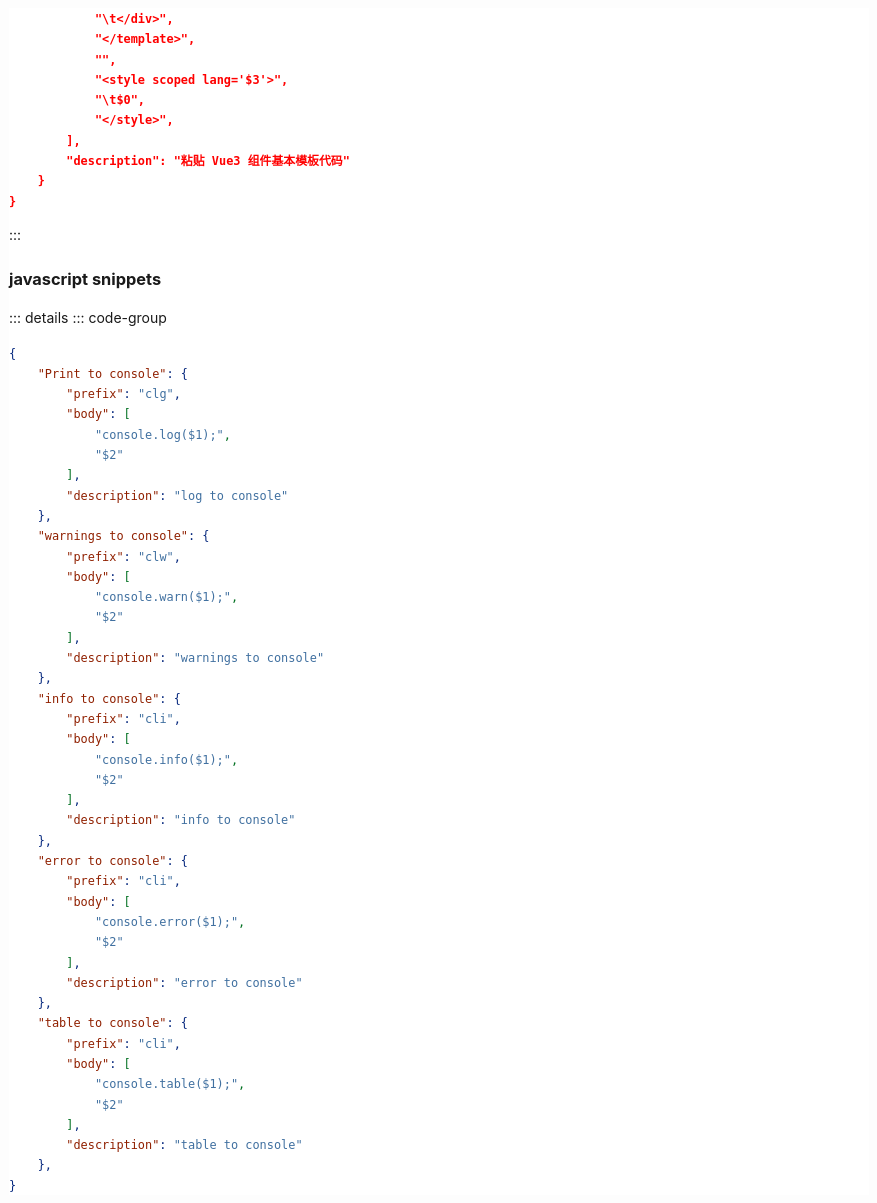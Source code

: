 ```json [vue.json]
			"\t</div>",
			"</template>",
			"",
			"<style scoped lang='$3'>",
			"\t$0",
			"</style>",
		],
		"description": "粘贴 Vue3 组件基本模板代码"
	}
}
```

:::

### javascript snippets

::: details
::: code-group
```json [javascript.json]
{
	"Print to console": {
		"prefix": "clg",
		"body": [
			"console.log($1);",
			"$2"
		],
		"description": "log to console"
	},
	"warnings to console": {
		"prefix": "clw",
		"body": [
			"console.warn($1);",
			"$2"
		],
		"description": "warnings to console"
	},
	"info to console": {
		"prefix": "cli",
		"body": [
			"console.info($1);",
			"$2"
		],
		"description": "info to console"
	},
	"error to console": {
		"prefix": "cli",
		"body": [
			"console.error($1);",
			"$2"
		],
		"description": "error to console"
	},
	"table to console": {
		"prefix": "cli",
		"body": [
			"console.table($1);",
			"$2"
		],
		"description": "table to console"
	},
}

```
